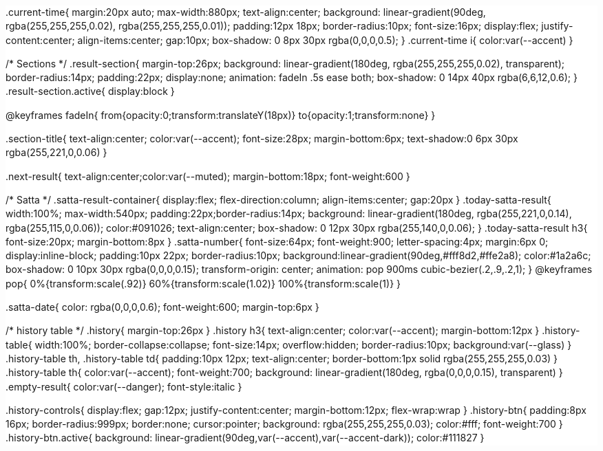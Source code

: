   .current-time{
    margin:20px auto; max-width:880px; text-align:center;
    background: linear-gradient(90deg, rgba(255,255,255,0.02), rgba(255,255,255,0.01));
    padding:12px 18px; border-radius:10px; font-size:16px;
    display:flex; justify-content:center; align-items:center; gap:10px;
    box-shadow: 0 8px 30px rgba(0,0,0,0.5);
  }
  .current-time i{ color:var(--accent) }

  /* Sections */
  .result-section{
    margin-top:26px; background: linear-gradient(180deg, rgba(255,255,255,0.02), transparent);
    border-radius:14px; padding:22px; display:none; animation: fadeIn .5s ease both;
    box-shadow: 0 14px 40px rgba(6,6,12,0.6);
  }
  .result-section.active{ display:block }

  @keyframes fadeIn{ from{opacity:0;transform:translateY(18px)} to{opacity:1;transform:none} }

  .section-title{ text-align:center; color:var(--accent); font-size:28px; margin-bottom:6px; text-shadow:0 6px 30px rgba(255,221,0,0.06) }

  .next-result{ text-align:center;color:var(--muted); margin-bottom:18px; font-weight:600 }

  /* Satta */
  .satta-result-container{ display:flex; flex-direction:column; align-items:center; gap:20px }
  .today-satta-result{
    width:100%; max-width:540px; padding:22px;border-radius:14px;
    background: linear-gradient(180deg, rgba(255,221,0,0.14), rgba(255,115,0,0.06));
    color:#091026; text-align:center; box-shadow: 0 12px 30px rgba(255,140,0,0.06);
  }
  .today-satta-result h3{ font-size:20px; margin-bottom:8px }
  .satta-number{ font-size:64px; font-weight:900; letter-spacing:4px; margin:6px 0;
    display:inline-block; padding:10px 22px; border-radius:10px; background:linear-gradient(90deg,#fff8d2,#ffe2a8); color:#1a2a6c; box-shadow: 0 10px 30px rgba(0,0,0,0.15);
    transform-origin: center;
    animation: pop 900ms cubic-bezier(.2,.9,.2,1);
  }
  @keyframes pop{ 0%{transform:scale(.92)} 60%{transform:scale(1.02)} 100%{transform:scale(1)} }

  .satta-date{ color: rgba(0,0,0,0.6); font-weight:600; margin-top:6px }

  /* history table */
  .history{ margin-top:26px }
  .history h3{ text-align:center; color:var(--accent); margin-bottom:12px }
  .history-table{ width:100%; border-collapse:collapse; font-size:14px; overflow:hidden; border-radius:10px; background:var(--glass) }
  .history-table th, .history-table td{ padding:10px 12px; text-align:center; border-bottom:1px solid rgba(255,255,255,0.03) }
  .history-table th{ color:var(--accent); font-weight:700; background: linear-gradient(180deg, rgba(0,0,0,0.15), transparent) }
  .empty-result{ color:var(--danger); font-style:italic }

  .history-controls{ display:flex; gap:12px; justify-content:center; margin-bottom:12px; flex-wrap:wrap }
  .history-btn{ padding:8px 16px; border-radius:999px; border:none; cursor:pointer; background: rgba(255,255,255,0.03); color:#fff; font-weight:700 }
  .history-btn.active{ background: linear-gradient(90deg,var(--accent),var(--accent-dark)); color:#111827 }
